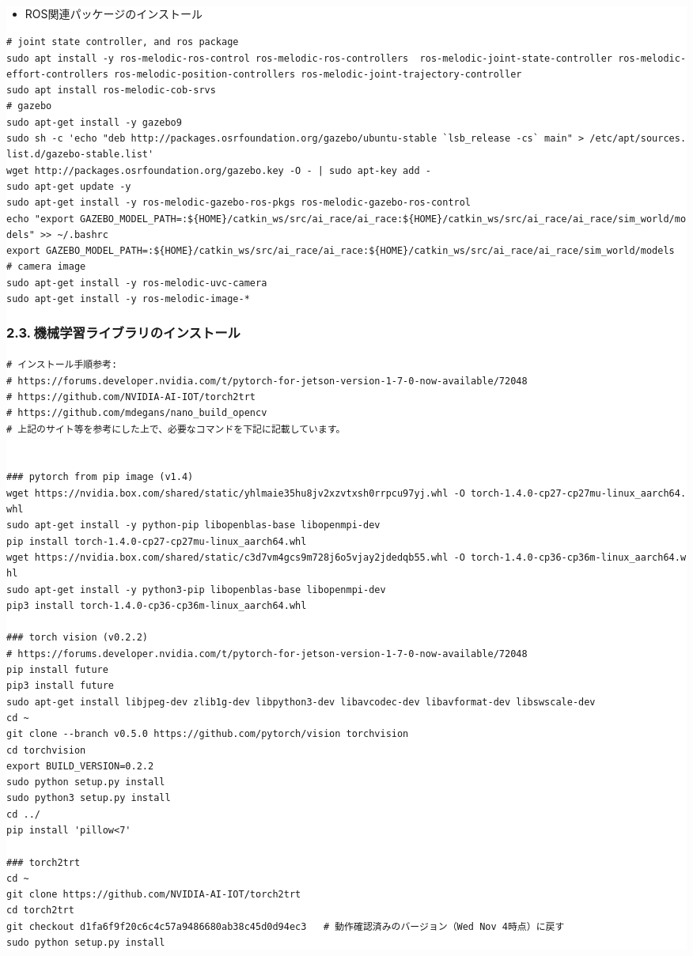 - ROS関連パッケージのインストール

```
# joint state controller, and ros package
sudo apt install -y ros-melodic-ros-control ros-melodic-ros-controllers  ros-melodic-joint-state-controller ros-melodic-effort-controllers ros-melodic-position-controllers ros-melodic-joint-trajectory-controller
sudo apt install ros-melodic-cob-srvs
# gazebo
sudo apt-get install -y gazebo9
sudo sh -c 'echo "deb http://packages.osrfoundation.org/gazebo/ubuntu-stable `lsb_release -cs` main" > /etc/apt/sources.list.d/gazebo-stable.list'
wget http://packages.osrfoundation.org/gazebo.key -O - | sudo apt-key add -
sudo apt-get update -y
sudo apt-get install -y ros-melodic-gazebo-ros-pkgs ros-melodic-gazebo-ros-control
echo "export GAZEBO_MODEL_PATH=:${HOME}/catkin_ws/src/ai_race/ai_race:${HOME}/catkin_ws/src/ai_race/ai_race/sim_world/models" >> ~/.bashrc
export GAZEBO_MODEL_PATH=:${HOME}/catkin_ws/src/ai_race/ai_race:${HOME}/catkin_ws/src/ai_race/ai_race/sim_world/models
# camera image
sudo apt-get install -y ros-melodic-uvc-camera
sudo apt-get install -y ros-melodic-image-*
```

### 2.3. 機械学習ライブラリのインストール

```
# インストール手順参考:
# https://forums.developer.nvidia.com/t/pytorch-for-jetson-version-1-7-0-now-available/72048
# https://github.com/NVIDIA-AI-IOT/torch2trt
# https://github.com/mdegans/nano_build_opencv
# 上記のサイト等を参考にした上で、必要なコマンドを下記に記載しています。


### pytorch from pip image (v1.4)
wget https://nvidia.box.com/shared/static/yhlmaie35hu8jv2xzvtxsh0rrpcu97yj.whl -O torch-1.4.0-cp27-cp27mu-linux_aarch64.whl
sudo apt-get install -y python-pip libopenblas-base libopenmpi-dev
pip install torch-1.4.0-cp27-cp27mu-linux_aarch64.whl
wget https://nvidia.box.com/shared/static/c3d7vm4gcs9m728j6o5vjay2jdedqb55.whl -O torch-1.4.0-cp36-cp36m-linux_aarch64.whl
sudo apt-get install -y python3-pip libopenblas-base libopenmpi-dev
pip3 install torch-1.4.0-cp36-cp36m-linux_aarch64.whl

### torch vision (v0.2.2)
# https://forums.developer.nvidia.com/t/pytorch-for-jetson-version-1-7-0-now-available/72048
pip install future
pip3 install future
sudo apt-get install libjpeg-dev zlib1g-dev libpython3-dev libavcodec-dev libavformat-dev libswscale-dev
cd ~
git clone --branch v0.5.0 https://github.com/pytorch/vision torchvision
cd torchvision
export BUILD_VERSION=0.2.2
sudo python setup.py install
sudo python3 setup.py install
cd ../
pip install 'pillow<7'

### torch2trt
cd ~
git clone https://github.com/NVIDIA-AI-IOT/torch2trt
cd torch2trt
git checkout d1fa6f9f20c6c4c57a9486680ab38c45d0d94ec3   # 動作確認済みのバージョン（Wed Nov 4時点）に戻す
sudo python setup.py install
```